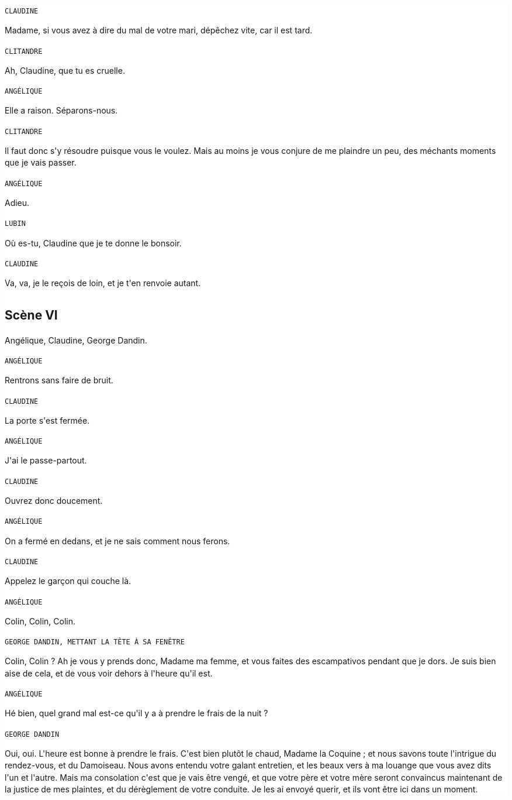 
    CLAUDINE
Madame, si vous avez à dire du mal de votre mari, dépêchez vite, car il est tard.

    CLITANDRE
Ah, Claudine, que tu es cruelle.

    ANGÉLIQUE
Elle a raison. Séparons-nous.

    CLITANDRE
Il faut donc s'y résoudre puisque vous le voulez. Mais au moins je vous conjure de me plaindre un peu, des méchants moments que je vais passer.

    ANGÉLIQUE
Adieu.

    LUBIN
Où es-tu, Claudine que je te donne le bonsoir.

    CLAUDINE
Va, va, je le reçois de loin, et je t'en renvoie autant.


## Scène VI
Angélique, Claudine, George Dandin.


    ANGÉLIQUE
Rentrons sans faire de bruit.

    CLAUDINE
La porte s'est fermée.

    ANGÉLIQUE
J'ai le passe-partout.

    CLAUDINE
Ouvrez donc doucement.

    ANGÉLIQUE
On a fermé en dedans, et je ne sais comment nous ferons.

    CLAUDINE
Appelez le garçon qui couche là.

    ANGÉLIQUE
Colin, Colin, Colin.

    GEORGE DANDIN, METTANT LA TÊTE À SA FENÊTRE
Colin, Colin ? Ah je vous y prends donc, Madame ma femme, et vous faites des escampativos pendant que je dors. Je suis bien aise de cela, et de vous voir dehors à l'heure qu'il est.

    ANGÉLIQUE
Hé bien, quel grand mal est-ce qu'il y a à prendre le frais de la nuit ?

    GEORGE DANDIN
Oui, oui. L'heure est bonne à prendre le frais. C'est bien plutôt le chaud, Madame la Coquine ; et nous savons toute l'intrigue du rendez-vous, et du Damoiseau. Nous avons entendu votre galant entretien, et les beaux vers à ma louange que vous avez dits l'un et l'autre. Mais ma consolation c'est que je vais être vengé, et que votre père et votre mère seront convaincus maintenant de la justice de mes plaintes, et du dérèglement de votre conduite. Je les ai envoyé querir, et ils vont être ici dans un moment.
